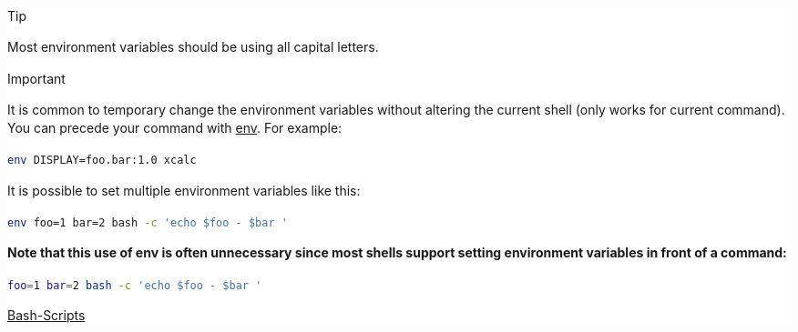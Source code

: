 > [!TIP]
>
> Most environment variables should be using all capital letters.

> [!IMPORTANT]
>
> It is common to temporary change the environment variables without altering the current shell (only works for current command). You can precede your command with [env](https://en.wikipedia.org/wiki/Env). For example:
>
> ```bash
> env DISPLAY=foo.bar:1.0 xcalc
> ```
>
> It is possible to set multiple environment variables like this: 
>
> ```bash
> env foo=1 bar=2 bash -c 'echo $foo - $bar '
> ```
>
> **Note that this use of env is often unnecessary since most shells support setting environment variables in front of a command:**
>
> ```bash
> foo=1 bar=2 bash -c 'echo $foo - $bar '
> ```

[Bash-Scripts](bash-scripts.md)